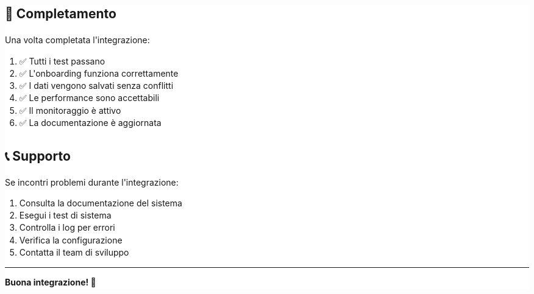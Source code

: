 ## 🎉 Completamento

Una volta completata l'integrazione:

1. ✅ Tutti i test passano
2. ✅ L'onboarding funziona correttamente
3. ✅ I dati vengono salvati senza conflitti
4. ✅ Le performance sono accettabili
5. ✅ Il monitoraggio è attivo
6. ✅ La documentazione è aggiornata

## 📞 Supporto

Se incontri problemi durante l'integrazione:

1. Consulta la documentazione del sistema
2. Esegui i test di sistema
3. Controlla i log per errori
4. Verifica la configurazione
5. Contatta il team di sviluppo

---

**Buona integrazione! 🚀**
